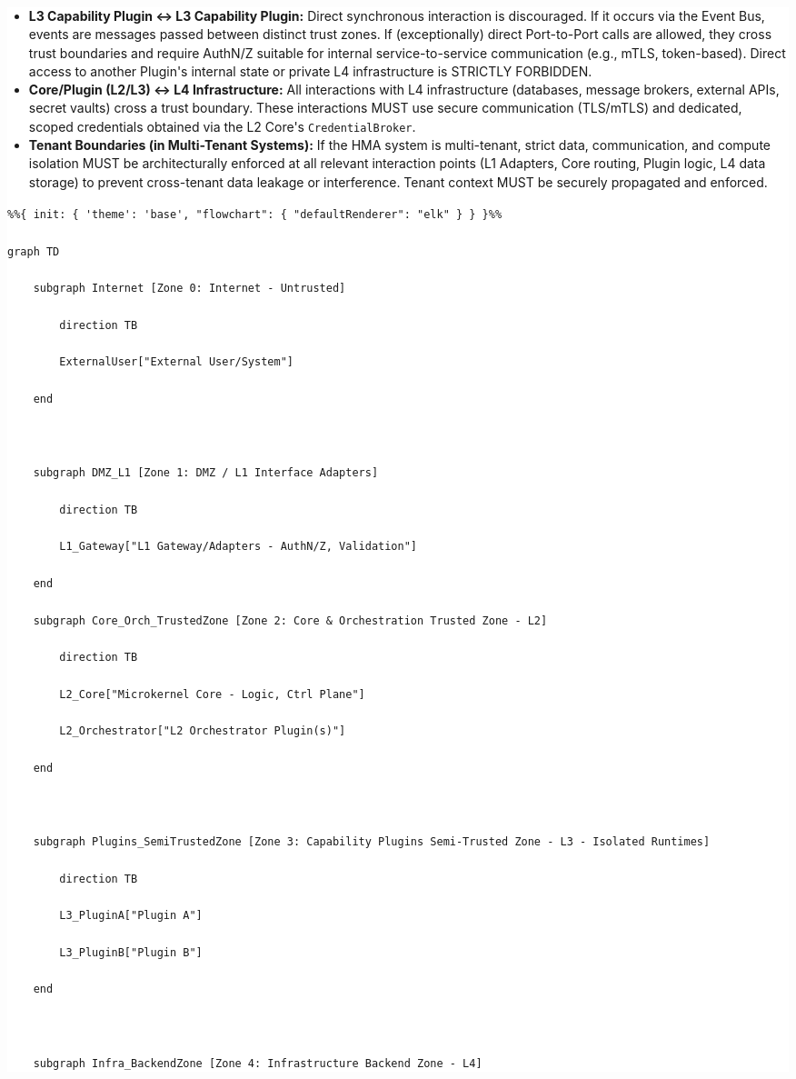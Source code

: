 *   **L3 Capability Plugin ↔ L3 Capability Plugin:** Direct synchronous interaction is discouraged. If it occurs via the Event Bus, events are messages passed between distinct trust zones. If (exceptionally) direct Port-to-Port calls are allowed, they cross trust boundaries and require AuthN/Z suitable for internal service-to-service communication (e.g., mTLS, token-based). Direct access to another Plugin's internal state or private L4 infrastructure is STRICTLY FORBIDDEN.
*   **Core/Plugin (L2/L3) ↔ L4 Infrastructure:** All interactions with L4 infrastructure (databases, message brokers, external APIs, secret vaults) cross a trust boundary. These interactions MUST use secure communication (TLS/mTLS) and dedicated, scoped credentials obtained via the L2 Core's `CredentialBroker`.
*   **Tenant Boundaries (in Multi-Tenant Systems):** If the HMA system is multi-tenant, strict data, communication, and compute isolation MUST be architecturally enforced at all relevant interaction points (L1 Adapters, Core routing, Plugin logic, L4 data storage) to prevent cross-tenant data leakage or interference. Tenant context MUST be securely propagated and enforced.

```mermaid
%%{ init: { 'theme': 'base', "flowchart": { "defaultRenderer": "elk" } } }%%

graph TD

    subgraph Internet [Zone 0: Internet - Untrusted]

        direction TB

        ExternalUser["External User/System"]

    end

  

    subgraph DMZ_L1 [Zone 1: DMZ / L1 Interface Adapters]

        direction TB

        L1_Gateway["L1 Gateway/Adapters - AuthN/Z, Validation"]

    end

    subgraph Core_Orch_TrustedZone [Zone 2: Core & Orchestration Trusted Zone - L2]

        direction TB

        L2_Core["Microkernel Core - Logic, Ctrl Plane"]

        L2_Orchestrator["L2 Orchestrator Plugin(s)"]

    end

  

    subgraph Plugins_SemiTrustedZone [Zone 3: Capability Plugins Semi-Trusted Zone - L3 - Isolated Runtimes]

        direction TB

        L3_PluginA["Plugin A"]

        L3_PluginB["Plugin B"]

    end

  

    subgraph Infra_BackendZone [Zone 4: Infrastructure Backend Zone - L4]

```